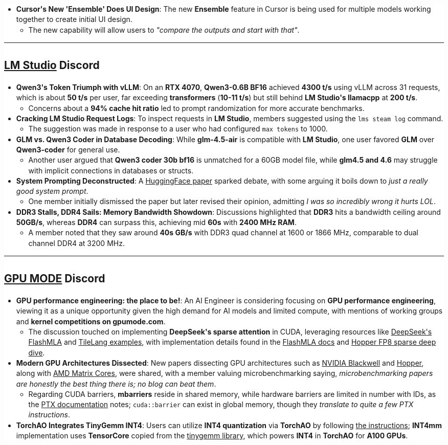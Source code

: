 - **Cursor's New 'Ensemble' Does UI Design**: The new **Ensemble** feature in Cursor is being used for multiple models working together to create initial UI design.
   - The new capability will allow users to *"compare the outputs and start with that"*.



---



## [LM Studio](https://discord.com/channels/1110598183144399058) Discord

- **Qwen3's Token Triumph with vLLM**: On an **RTX 4070**, **Qwen3-0.6B BF16** achieved **4300 t/s** using vLLM across 31 requests, which is about **50 t/s** per user, far exceeding **transformers** (**10-11 t/s**) but still behind **LM Studio's llamacpp** at **200 t/s**.
   - Concerns about a **94% cache hit ratio** led to prompt randomization for more accurate benchmarks.
- **Cracking LM Studio Request Logs**: To inspect requests in **LM Studio**, members suggested using the `lms steam log` command.
   - The suggestion was made in response to a user who had configured `max tokens` to 1000.
- **GLM vs. Qwen3 Coder in Database Decoding**: While **glm-4.5-air** is compatible with **LM Studio**, one user favored **GLM** over **Qwen3-coder** for general use.
   - Another user argued that **Qwen3 coder 30b bf16** is unmatched for a 60GB model file, while **glm4.5 and 4.6** may struggle with implicit connections in databases or structs.
- **System Prompting Deconstructed**: A [HuggingFace paper](https://huggingface.co/papers/2407.10718) sparked debate, with some arguing it boils down to *just a really good system prompt*.
   - One member initially dismissed the paper but later revised their opinion, admitting *I was so incredibly wrong it hurts LOL*.
- **DDR3 Stalls, DDR4 Sails: Memory Bandwidth Showdown**: Discussions highlighted that **DDR3** hits a bandwidth ceiling around **50GB/s**, whereas **DDR4** can surpass this, achieving mid **60s** with **2400 MHz RAM**.
   - A member noted that they saw around **40s GB/s** with DDR3 quad channel at 1600 or 1866 MHz, comparable to dual channel DDR4 at 3200 MHz.



---



## [GPU MODE](https://discord.com/channels/1189498204333543425) Discord

- **GPU performance engineering: the place to be!**: An AI Engineer is considering focusing on **GPU performance engineering**, viewing it as a unique opportunity given the high demand for AI models and limited compute, with mentions of working groups and **kernel competitions on gpumode.com**.
   - The discussion touched on implementing **DeepSeek's sparse attention** in CUDA, leveraging resources like [DeepSeek's FlashMLA](https://github.com/deepseek-ai/FlashMLA) and [TileLang examples](https://github.com/tile-ai/tilelang/tree/main/examples/deepseek_v32), with implementation details found in the [FlashMLA docs](https://github.com/deepseek-ai/FlashMLA/blob/main/docs/20250422-new-kernel-deep-dive.md) and [Hopper FP8 sparse deep dive](https://github.com/deepseek-ai/FlashMLA/blob/main/docs/20250929-hopper-fp8-sparse-deep-dive.md).
- **Modern GPU Architectures Dissected**: New papers dissecting GPU architectures such as [NVIDIA Blackwell](https://arxiv.org/abs/2507.10789) and [Hopper](https://arxiv.org/abs/2402.13499), along with [AMD Matrix Cores](https://www.osti.gov/biblio/2345982), were shared, with a member valuing microbenchmarking saying, *microbenchmarking papers are honestly the best thing there is; no blog can beat them*.
   - Regarding CUDA barriers, **mbarriers** reside in shared memory, while hardware barriers are limited in number with IDs, as the [PTX documentation](https://docs.nvidia.com/cuda/parallel-thread-execution/#instructions) notes; `cuda::barrier` can exist in global memory, though they *translate to quite a few PTX instructions*.
- **TorchAO Integrates TinyGemm INT4**: Users can utilize **INT4 quantization** via **TorchAO** by following [the instructions](https://github.com/pytorch/ao?tab=readme-ov-file#-quick-start); **INT4mm** implementation uses **TensorCore** copied from the [tinygemm library](https://github.com/pytorch/pytorch/blob/main/aten/src/ATen/native/cuda/int4mm.cu), which powers **INT4** in **TorchAO** for **A100 GPUs**.